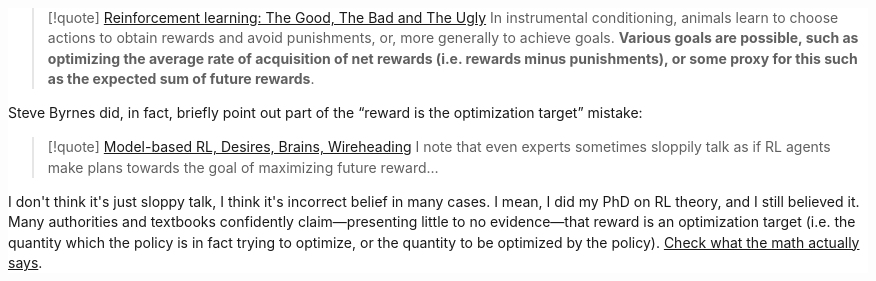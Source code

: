 > [!quote] [Reinforcement learning: The Good, The Bad and The Ugly](https://www.princeton.edu/~yael/Publications/DayanNiv2008.pdf)
> In instrumental conditioning, animals learn to choose actions to obtain rewards and avoid punishments, or, more generally to achieve goals. **Various goals are possible, such as optimizing the average rate of acquisition of net rewards (i.e. rewards minus punishments), or some proxy for this such as the expected sum of future rewards**. 

Steve Byrnes did, in fact, briefly point out part of the “reward is the optimization target” mistake:

> [!quote] [Model-based RL, Desires, Brains, Wireheading](https://www.alignmentforum.org/posts/K5ikTdaNymfWXQHFb/model-based-rl-desires-brains-wireheading#Self_aware_desires_1__wireheading)
> I note that even experts sometimes sloppily talk as if RL agents make plans towards the goal of maximizing future reward… 

I don't think it's just sloppy talk, I think it's incorrect belief in many cases. I mean, I did my PhD on RL theory, and I still believed it. Many authorities and textbooks confidently claim—presenting little to no evidence—that reward is an optimization target (i.e. the quantity which the policy is in fact trying to optimize, or the quantity to be optimized by the policy). [Check what the math actually says](/alignment-phd). 

[^1]: [Including](https://www.sciencedirect.com/science/article/pii/S0004370221000862#fn0020) the authors of the quoted introductory text, [Reinforcement learning: An introduction](http://www.incompleteideas.net/sutton/book/first/Chap1PrePub.pdf). I have, however, met several alignment researchers who already internalized that reward is not the optimization target, perhaps not in so many words. 
    
[^2]: [Utility ≠ Reward](https://www.alignmentforum.org/posts/bG4PR9uSsZqHg2gYY/utility-reward) points out that an RL-trained agent is _optimized by_ original reward, but not necessarily _optimizing for_ the original reward. This essay goes further in several ways, including when it argues that _reward_ and _utility_ have different type signatures—that reward shouldn’t be viewed as encoding a goal at all, but rather a _reinforcement schedule_. And not only do I not expect the trained agents to maximize the original “outer” reward signal, I think they probably won’t try to strongly optimize [_any_ reward signal](https://www.alignmentforum.org/posts/3RdvPS5LawYxLuHLH/hackable-rewards-as-a-safety-valve?commentId=crkrEjpyjB7N9t5jo).
    
[^3]: [Reward shaping](http://ai.stanford.edu/~ang/papers/shaping-icml99.pdf) seems like the most prominent counterexample to the “reward represents terminal preferences over state-action pairs” line of thinking.
    
[^4]: But also, you were still probably thinking about reality as you interacted with it (“since I’m in front of the shop where I want to buy food, go inside”), and credit assignment will still locate some of those thoughts as relevant, and so you wouldn’t purely reinforce the reward-focused computations.
    
[^5]: "Reward reinforces existing thoughts" is ultimately a claim about how updates depend on the existing weights of the network. I think that it's easier to update cognition along the lines of existing abstractions and lines of reasoning. If you're already running away from wolves, then if you see a bear and become afraid, you can be updated to run away from large furry animals. This would leverage your _existing_ concepts. 
    
    > [!quote]  [A shot at the diamond-alignment problem](/a-shot-at-the-diamond-alignment-problem)
    >
    > The local mapping from gradient directions to behaviors is given by the neural tangent kernel, and the learnability of different behaviors is given by the NTK’s eigenspectrum, which [seems to adapt to the task at hand](https://arxiv.org/abs/2008.00938), making the network quicker to learn along behavioral dimensions similar to those it has already acquired.
    
[^6]: Quintin Pope remarks: “The AI would probably want to establish **control** over the button, if only to ensure its values aren't updated in a way it wouldn't endorse. Though that's an example of convergent powerseeking, not reward seeking.”
    
[^7]: For mechanistically similar reasons, keep cocaine out of the crib until your children can model the consequences of addiction.
    
[^8]: I am presently ignorant of [the relationship between pleasure and reward prediction error in the brain](https://pubmed.ncbi.nlm.nih.gov/35156187/). I do not think they are the same.   
      
    However, I think people are usually weakly hedonically / experientially motivated. Consider a person about to eat pizza. If you give them the choice between "pizza but no pleasure from eating it" and "pleasure but no pizza", I think most people would choose the latter (unless they were really hungry and needed the calories). If people just navigated to futures where they had eaten pizza, that would not be true. 
    
[^9]: From correspondence with another researcher: There may yet be an interesting alignment-related puzzle to "Find an optimization process whose maxima are friendly", but I personally don't share the intuition yet.